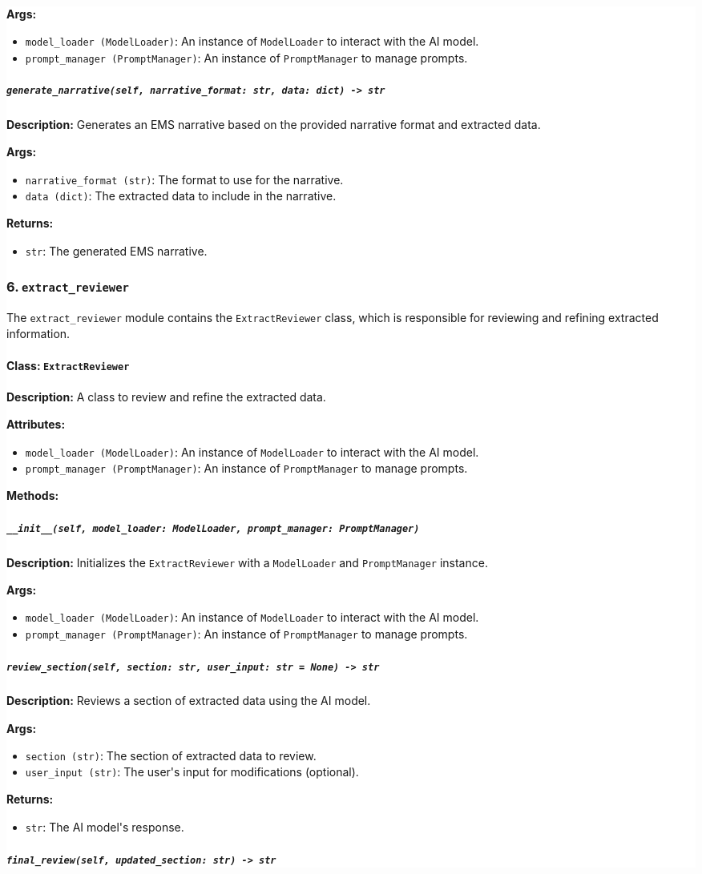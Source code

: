 **Args:**
- `model_loader (ModelLoader)`: An instance of `ModelLoader` to interact with the AI model.
- `prompt_manager (PromptManager)`: An instance of `PromptManager` to manage prompts.

##### `generate_narrative(self, narrative_format: str, data: dict) -> str`

**Description:**
Generates an EMS narrative based on the provided narrative format and extracted data.

**Args:**
- `narrative_format (str)`: The format to use for the narrative.
- `data (dict)`: The extracted data to include in the narrative.

**Returns:**
- `str`: The generated EMS narrative.

### 6. `extract_reviewer`

The `extract_reviewer` module contains the `ExtractReviewer` class, which is responsible for reviewing and refining extracted information.

#### Class: `ExtractReviewer`

**Description:**
A class to review and refine the extracted data.

**Attributes:**
- `model_loader (ModelLoader)`: An instance of `ModelLoader` to interact with the AI model.
- `prompt_manager (PromptManager)`: An instance of `PromptManager` to manage prompts.

**Methods:**

##### `__init__(self, model_loader: ModelLoader, prompt_manager: PromptManager)`

**Description:**
Initializes the `ExtractReviewer` with a `ModelLoader` and `PromptManager` instance.

**Args:**
- `model_loader (ModelLoader)`: An instance of `ModelLoader` to interact with the AI model.
- `prompt_manager (PromptManager)`: An instance of `PromptManager` to manage prompts.

##### `review_section(self, section: str, user_input: str = None) -> str`

**Description:**
Reviews a section of extracted data using the AI model.

**Args:**
- `section (str)`: The section of extracted data to review.
- `user_input (str)`: The user's input for modifications (optional).

**Returns:**
- `str`: The AI model's response.

##### `final_review(self, updated_section: str) -> str`
